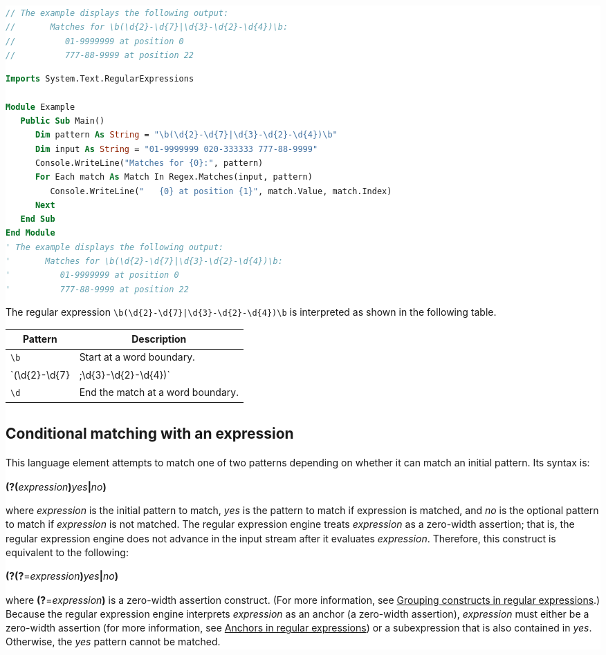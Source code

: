 ```csharp
// The example displays the following output:
//       Matches for \b(\d{2}-\d{7}|\d{3}-\d{2}-\d{4})\b:
//          01-9999999 at position 0
//          777-88-9999 at position 22
```

```vb
Imports System.Text.RegularExpressions

Module Example
   Public Sub Main()
      Dim pattern As String = "\b(\d{2}-\d{7}|\d{3}-\d{2}-\d{4})\b"
      Dim input As String = "01-9999999 020-333333 777-88-9999"
      Console.WriteLine("Matches for {0}:", pattern)
      For Each match As Match In Regex.Matches(input, pattern)
         Console.WriteLine("   {0} at position {1}", match.Value, match.Index)
      Next   
   End Sub
End Module
' The example displays the following output:
'       Matches for \b(\d{2}-\d{7}|\d{3}-\d{2}-\d{4})\b:
'          01-9999999 at position 0
'          777-88-9999 at position 22
```

The regular expression `\b(\d{2}-\d{7}|\d{3}-\d{2}-\d{4})\b` is interpreted as shown in the following table.

Pattern | Description
------- | -----------
`\b` | Start at a word boundary.
`(\d{2}-\d{7}|;\d{3}-\d{2}-\d{4})` | Match either of the following: two decimal digits followed by a hyphen followed by seven decimal digits; or three decimal digits, a hyphen, two decimal digits, another hyphen, and four decimal digits. 
`\d` | End the match at a word boundary.
										 
## Conditional matching with an expression

This language element attempts to match one of two patterns depending on whether it can match an initial pattern. Its syntax is:

**(?(**_expression_**)**_yes_**|**_no_**)**

where *expression* is the initial pattern to match, *yes* is the pattern to match if expression is matched, and *no* is the optional pattern to match if *expression* is not matched. The regular expression engine treats *expression* as a zero-width assertion; that is, the regular expression engine does not advance in the input stream after it evaluates *expression*. Therefore, this construct is equivalent to the following:

**(?(?**=_expression_**)**_yes_**|**_no_**)**

where **(?**=_expression_**)** is a zero-width assertion construct. (For more information, see [Grouping constructs in regular expressions](grouping.md).) Because the regular expression engine interprets *expression* as an anchor (a zero-width assertion), *expression* must either be a zero-width assertion (for more information, see [Anchors in regular expressions](anchors.md)) or a subexpression that is also contained in *yes*. Otherwise, the *yes* pattern cannot be matched. 

